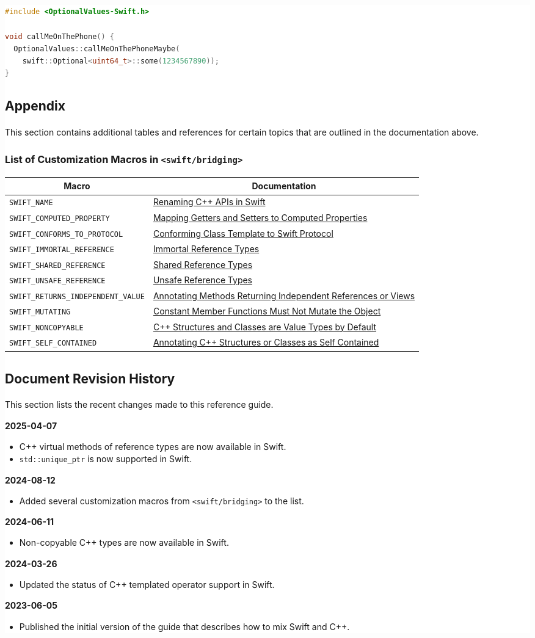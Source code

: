 ```c++
#include <OptionalValues-Swift.h>

void callMeOnThePhone() {
  OptionalValues::callMeOnThePhoneMaybe(
    swift::Optional<uint64_t>::some(1234567890));
}
```

## Appendix

This section contains additional tables and references for certain topics
that are outlined in the documentation above.

### List of Customization Macros in `<swift/bridging>`

| Macro                     | Documentation |
| ------------------------- | ------------- |
| `SWIFT_NAME`                | [Renaming C++ APIs in Swift](#renaming-c-apis-in-swift)       |
| `SWIFT_COMPUTED_PROPERTY`   | [Mapping Getters and Setters to Computed Properties](#mapping-getters-and-setters-to-computed-properties)        |
| `SWIFT_CONFORMS_TO_PROTOCOL` | [Conforming Class Template to Swift Protocol](#conforming-class-template-to-swift-protocol)        |
| `SWIFT_IMMORTAL_REFERENCE` | [Immortal Reference Types](#immortal-reference-types) |
| `SWIFT_SHARED_REFERENCE` | [Shared Reference Types](#shared-reference-types) |
| `SWIFT_UNSAFE_REFERENCE` | [Unsafe Reference Types](#unsafe-reference-types) |
| `SWIFT_RETURNS_INDEPENDENT_VALUE` | [Annotating Methods Returning Independent References or Views](#annotating-methods-returning-independent-references-or-views) |
| `SWIFT_MUTATING` | [Constant Member Functions Must Not Mutate the Object](#constant-member-functions-must-not-mutate-the-object) |
| `SWIFT_NONCOPYABLE` | [C++ Structures and Classes are Value Types by Default](#c-structures-and-classes-are-value-types-by-default) |
| `SWIFT_SELF_CONTAINED` | [Annotating C++ Structures or Classes as Self Contained](#annotating-c-structures-or-classes-as-self-contained) |

## Document Revision History

This section lists the recent changes made to this reference guide.

**2025-04-07**

- C++ virtual methods of reference types are now available in Swift.
- `std::unique_ptr` is now supported in Swift.

**2024-08-12**

- Added several customization macros from `<swift/bridging>` to the list.

**2024-06-11**

- Non-copyable C++ types are now available in Swift.

**2024-03-26**

- Updated the status of C++ templated operator support in Swift.

**2023-06-05**

- Published the initial version of the guide that describes how to mix Swift and C++.
